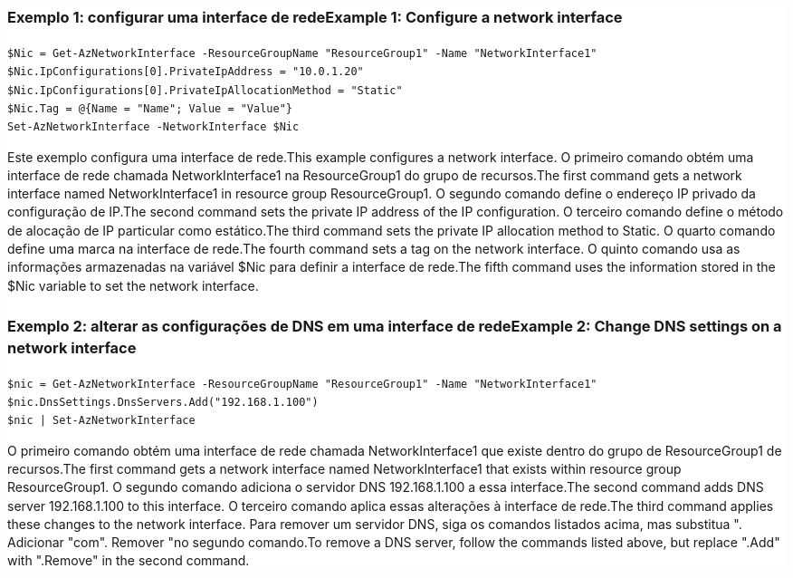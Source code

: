### <span data-ttu-id="bfed9-108">Exemplo 1: configurar uma interface de rede</span><span class="sxs-lookup"><span data-stu-id="bfed9-108">Example 1: Configure a network interface</span></span>
```
$Nic = Get-AzNetworkInterface -ResourceGroupName "ResourceGroup1" -Name "NetworkInterface1"
$Nic.IpConfigurations[0].PrivateIpAddress = "10.0.1.20"
$Nic.IpConfigurations[0].PrivateIpAllocationMethod = "Static"
$Nic.Tag = @{Name = "Name"; Value = "Value"}
Set-AzNetworkInterface -NetworkInterface $Nic
```

<span data-ttu-id="bfed9-109">Este exemplo configura uma interface de rede.</span><span class="sxs-lookup"><span data-stu-id="bfed9-109">This example configures a network interface.</span></span>
<span data-ttu-id="bfed9-110">O primeiro comando obtém uma interface de rede chamada NetworkInterface1 na ResourceGroup1 do grupo de recursos.</span><span class="sxs-lookup"><span data-stu-id="bfed9-110">The first command gets a network interface named NetworkInterface1 in resource group ResourceGroup1.</span></span>
<span data-ttu-id="bfed9-111">O segundo comando define o endereço IP privado da configuração de IP.</span><span class="sxs-lookup"><span data-stu-id="bfed9-111">The second command sets the private IP address of the IP configuration.</span></span>
<span data-ttu-id="bfed9-112">O terceiro comando define o método de alocação de IP particular como estático.</span><span class="sxs-lookup"><span data-stu-id="bfed9-112">The third command sets the private IP allocation method to Static.</span></span>
<span data-ttu-id="bfed9-113">O quarto comando define uma marca na interface de rede.</span><span class="sxs-lookup"><span data-stu-id="bfed9-113">The fourth command sets a tag on the network interface.</span></span>
<span data-ttu-id="bfed9-114">O quinto comando usa as informações armazenadas na variável $Nic para definir a interface de rede.</span><span class="sxs-lookup"><span data-stu-id="bfed9-114">The fifth command uses the information stored in the $Nic variable to set the network interface.</span></span>

### <span data-ttu-id="bfed9-115">Exemplo 2: alterar as configurações de DNS em uma interface de rede</span><span class="sxs-lookup"><span data-stu-id="bfed9-115">Example 2: Change DNS settings on a network interface</span></span>
```
$nic = Get-AzNetworkInterface -ResourceGroupName "ResourceGroup1" -Name "NetworkInterface1"
$nic.DnsSettings.DnsServers.Add("192.168.1.100")
$nic | Set-AzNetworkInterface
```

<span data-ttu-id="bfed9-116">O primeiro comando obtém uma interface de rede chamada NetworkInterface1 que existe dentro do grupo de ResourceGroup1 de recursos.</span><span class="sxs-lookup"><span data-stu-id="bfed9-116">The first command gets a network interface named NetworkInterface1 that exists within resource group ResourceGroup1.</span></span> <span data-ttu-id="bfed9-117">O segundo comando adiciona o servidor DNS 192.168.1.100 a essa interface.</span><span class="sxs-lookup"><span data-stu-id="bfed9-117">The second command adds DNS server 192.168.1.100 to this interface.</span></span> <span data-ttu-id="bfed9-118">O terceiro comando aplica essas alterações à interface de rede.</span><span class="sxs-lookup"><span data-stu-id="bfed9-118">The third command applies these changes to the network interface.</span></span> <span data-ttu-id="bfed9-119">Para remover um servidor DNS, siga os comandos listados acima, mas substitua ". Adicionar "com". Remover "no segundo comando.</span><span class="sxs-lookup"><span data-stu-id="bfed9-119">To remove a DNS server, follow the commands listed above, but replace ".Add" with ".Remove" in the second command.</span></span>
